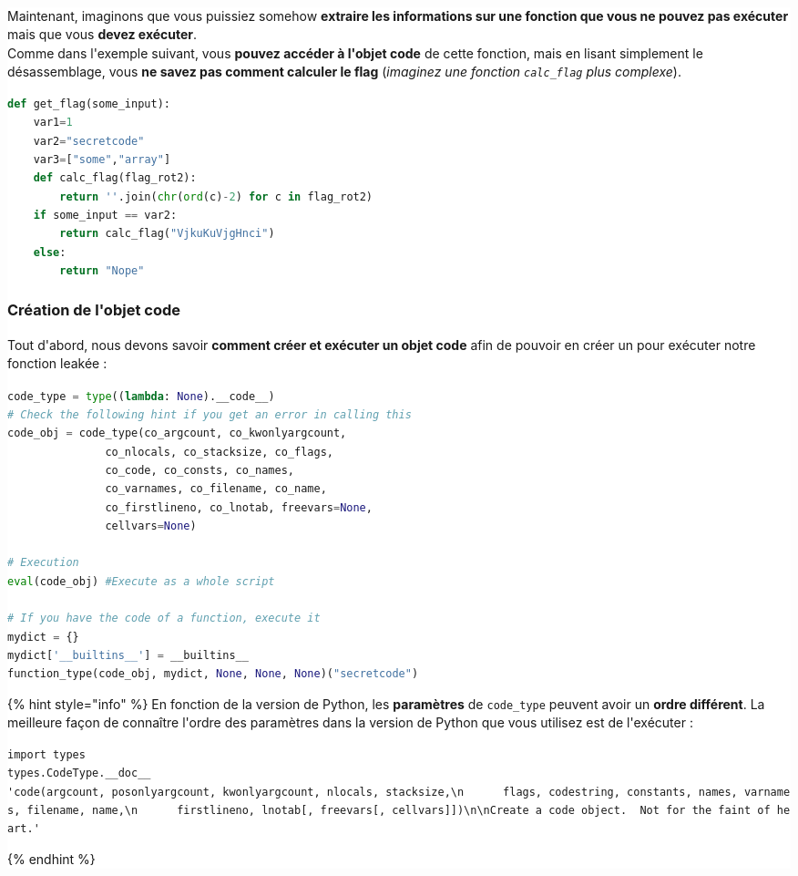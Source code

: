 Maintenant, imaginons que vous puissiez somehow **extraire les informations sur une fonction que vous ne pouvez pas exécuter** mais que vous **devez exécuter**.\
Comme dans l'exemple suivant, vous **pouvez accéder à l'objet code** de cette fonction, mais en lisant simplement le désassemblage, vous **ne savez pas comment calculer le flag** (_imaginez une fonction `calc_flag` plus complexe_).
```python
def get_flag(some_input):
    var1=1
    var2="secretcode"
    var3=["some","array"]
    def calc_flag(flag_rot2):
        return ''.join(chr(ord(c)-2) for c in flag_rot2)
    if some_input == var2:
        return calc_flag("VjkuKuVjgHnci")
    else:
        return "Nope"
```
### Création de l'objet code

Tout d'abord, nous devons savoir **comment créer et exécuter un objet code** afin de pouvoir en créer un pour exécuter notre fonction leakée :
```python
code_type = type((lambda: None).__code__)
# Check the following hint if you get an error in calling this
code_obj = code_type(co_argcount, co_kwonlyargcount,
               co_nlocals, co_stacksize, co_flags,
               co_code, co_consts, co_names,
               co_varnames, co_filename, co_name,
               co_firstlineno, co_lnotab, freevars=None, 
               cellvars=None)

# Execution
eval(code_obj) #Execute as a whole script

# If you have the code of a function, execute it
mydict = {}
mydict['__builtins__'] = __builtins__
function_type(code_obj, mydict, None, None, None)("secretcode")
```
{% hint style="info" %}
En fonction de la version de Python, les **paramètres** de `code_type` peuvent avoir un **ordre différent**. La meilleure façon de connaître l'ordre des paramètres dans la version de Python que vous utilisez est de l'exécuter :
```
import types
types.CodeType.__doc__
'code(argcount, posonlyargcount, kwonlyargcount, nlocals, stacksize,\n      flags, codestring, constants, names, varnames, filename, name,\n      firstlineno, lnotab[, freevars[, cellvars]])\n\nCreate a code object.  Not for the faint of heart.'
```
{% endhint %}
